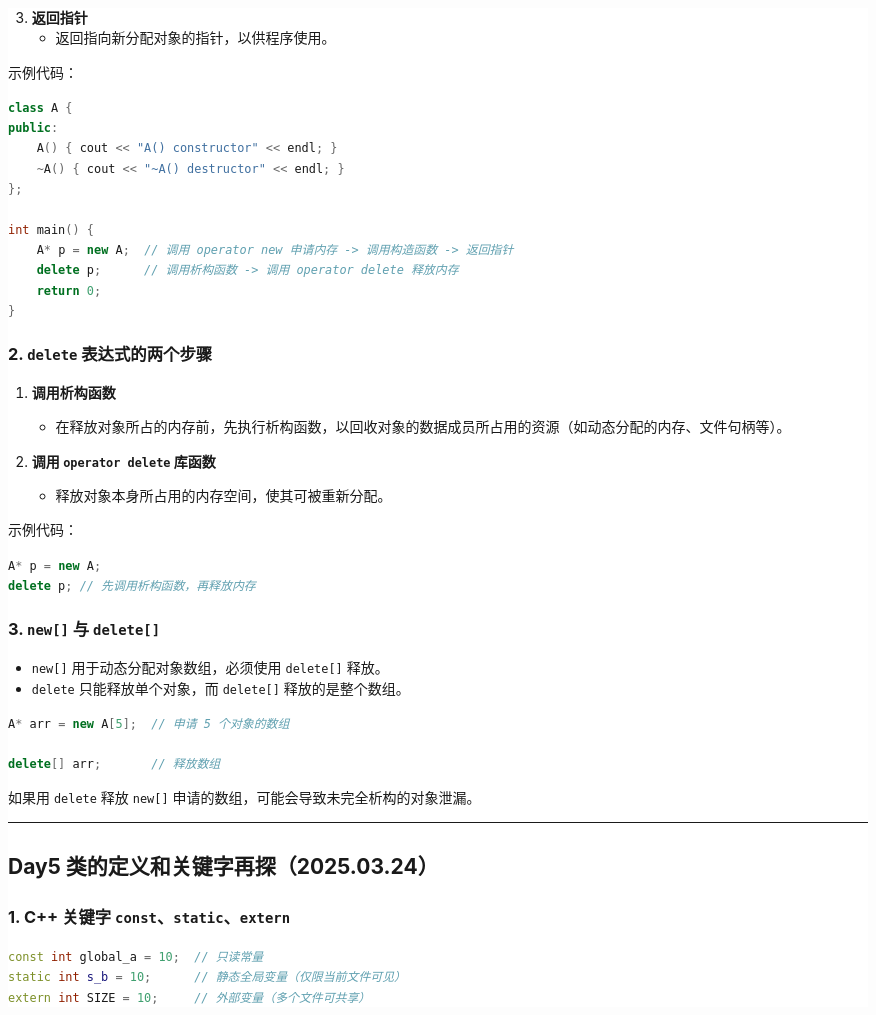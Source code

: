 3. **返回指针**
   - 返回指向新分配对象的指针，以供程序使用。

示例代码：
```cpp
class A {
public:
    A() { cout << "A() constructor" << endl; }
    ~A() { cout << "~A() destructor" << endl; }
};

int main() {
    A* p = new A;  // 调用 operator new 申请内存 -> 调用构造函数 -> 返回指针
    delete p;      // 调用析构函数 -> 调用 operator delete 释放内存
    return 0;
}
```

### 2. `delete` 表达式的两个步骤

1. **调用析构函数**
   - 在释放对象所占的内存前，先执行析构函数，以回收对象的数据成员所占用的资源（如动态分配的内存、文件句柄等）。

2. **调用 `operator delete` 库函数**
   - 释放对象本身所占用的内存空间，使其可被重新分配。

示例代码：
```cpp
A* p = new A;
delete p; // 先调用析构函数，再释放内存
```

### 3. `new[]` 与 `delete[]`

- `new[]` 用于动态分配对象数组，必须使用 `delete[]` 释放。
- `delete` 只能释放单个对象，而 `delete[]` 释放的是整个数组。

```cpp
A* arr = new A[5];  // 申请 5 个对象的数组

delete[] arr;       // 释放数组
```

如果用 `delete` 释放 `new[]` 申请的数组，可能会导致未完全析构的对象泄漏。

---

## Day5 类的定义和关键字再探（2025.03.24）

### 1. C++ 关键字 `const`、`static`、`extern`

```cpp
const int global_a = 10;  // 只读常量
static int s_b = 10;      // 静态全局变量（仅限当前文件可见）
extern int SIZE = 10;     // 外部变量（多个文件可共享）
```
